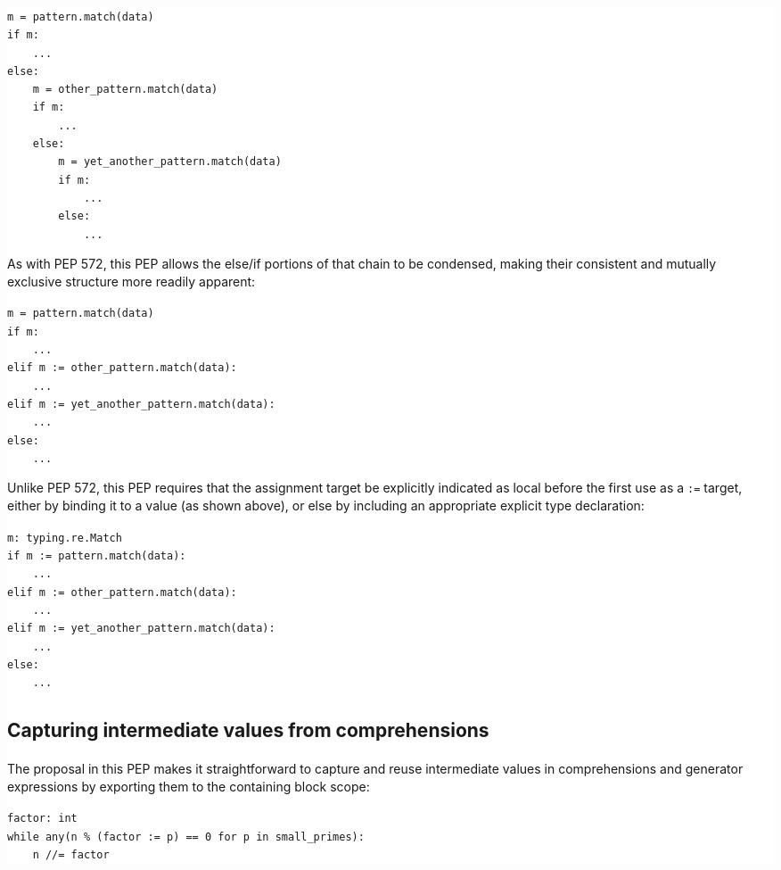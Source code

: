     m = pattern.match(data)
    if m:
        ...
    else:
        m = other_pattern.match(data)
        if m:
            ...
        else:
            m = yet_another_pattern.match(data)
            if m:
                ...
            else:
                ...

As with PEP 572, this PEP allows the else/if portions of that chain to
be condensed, making their consistent and mutually exclusive structure
more readily apparent:

    m = pattern.match(data)
    if m:
        ...
    elif m := other_pattern.match(data):
        ...
    elif m := yet_another_pattern.match(data):
        ...
    else:
        ...

Unlike PEP 572, this PEP requires that the assignment target be
explicitly indicated as local before the first use as a `:=` target,
either by binding it to a value (as shown above), or else by including
an appropriate explicit type declaration:

    m: typing.re.Match
    if m := pattern.match(data):
        ...
    elif m := other_pattern.match(data):
        ...
    elif m := yet_another_pattern.match(data):
        ...
    else:
        ...

Capturing intermediate values from comprehensions
-------------------------------------------------

The proposal in this PEP makes it straightforward to capture and reuse
intermediate values in comprehensions and generator expressions by
exporting them to the containing block scope:

    factor: int
    while any(n % (factor := p) == 0 for p in small_primes):
        n //= factor
